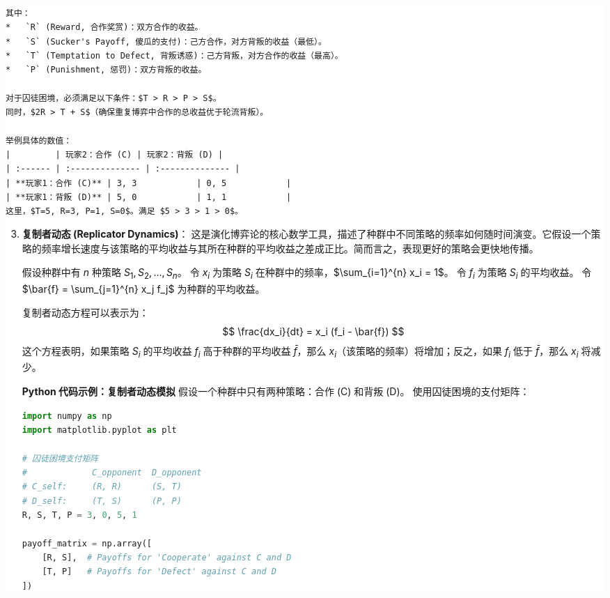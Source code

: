     其中：
    *   `R` (Reward, 合作奖赏)：双方合作的收益。
    *   `S` (Sucker's Payoff, 傻瓜的支付)：己方合作，对方背叛的收益（最低）。
    *   `T` (Temptation to Defect, 背叛诱惑)：己方背叛，对方合作的收益（最高）。
    *   `P` (Punishment, 惩罚)：双方背叛的收益。

    对于囚徒困境，必须满足以下条件：$T > R > P > S$。
    同时，$2R > T + S$（确保重复博弈中合作的总收益优于轮流背叛）。

    举例具体的数值：
    |         | 玩家2：合作 (C) | 玩家2：背叛 (D) |
    | :------ | :-------------- | :-------------- |
    | **玩家1：合作 (C)** | 3, 3            | 0, 5            |
    | **玩家1：背叛 (D)** | 5, 0            | 1, 1            |
    这里，$T=5, R=3, P=1, S=0$。满足 $5 > 3 > 1 > 0$。

3.  **复制者动态 (Replicator Dynamics)**：
    这是演化博弈论的核心数学工具，描述了种群中不同策略的频率如何随时间演变。它假设一个策略的频率增长速度与该策略的平均收益与其所在种群的平均收益之差成正比。简而言之，表现更好的策略会更快地传播。

    假设种群中有 $n$ 种策略 $S_1, S_2, \dots, S_n$。
    令 $x_i$ 为策略 $S_i$ 在种群中的频率，$\sum_{i=1}^{n} x_i = 1$。
    令 $f_i$ 为策略 $S_i$ 的平均收益。
    令 $\bar{f} = \sum_{j=1}^{n} x_j f_j$ 为种群的平均收益。

    复制者动态方程可以表示为：
    $$ \frac{dx_i}{dt} = x_i (f_i - \bar{f}) $$
    这个方程表明，如果策略 $S_i$ 的平均收益 $f_i$ 高于种群的平均收益 $\bar{f}$，那么 $x_i$（该策略的频率）将增加；反之，如果 $f_i$ 低于 $\bar{f}$，那么 $x_i$ 将减少。

    **Python 代码示例：复制者动态模拟**
    假设一个种群中只有两种策略：合作 (C) 和背叛 (D)。
    使用囚徒困境的支付矩阵：
    ```python
    import numpy as np
    import matplotlib.pyplot as plt

    # 囚徒困境支付矩阵
    #             C_opponent  D_opponent
    # C_self:     (R, R)      (S, T)
    # D_self:     (T, S)      (P, P)
    R, S, T, P = 3, 0, 5, 1

    payoff_matrix = np.array([
        [R, S],  # Payoffs for 'Cooperate' against C and D
        [T, P]   # Payoffs for 'Defect' against C and D
    ])
